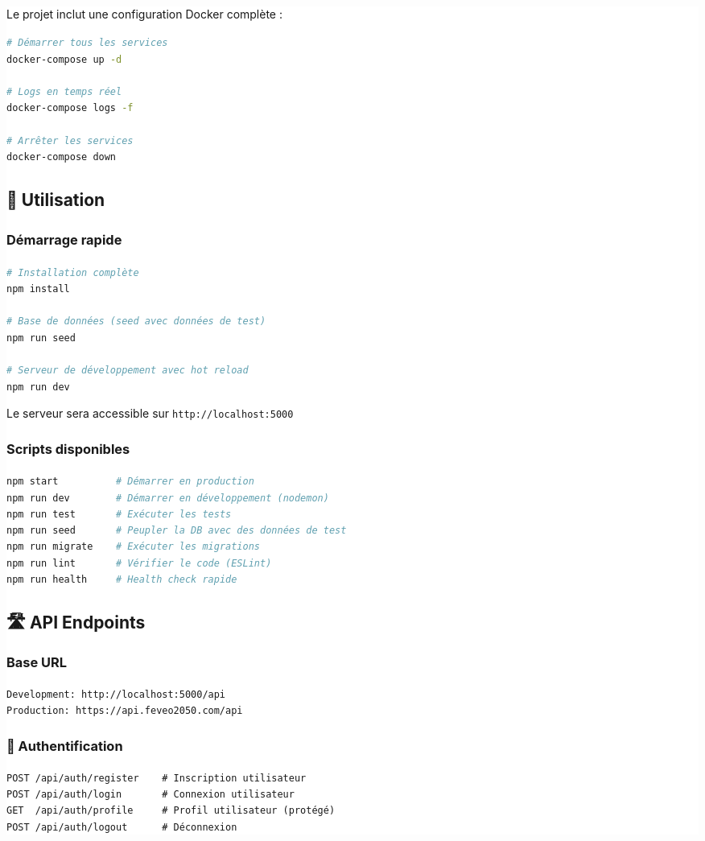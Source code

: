 Le projet inclut une configuration Docker complète :

```bash
# Démarrer tous les services
docker-compose up -d

# Logs en temps réel
docker-compose logs -f

# Arrêter les services
docker-compose down
```

## 🚀 Utilisation

### Démarrage rapide

```bash
# Installation complète
npm install

# Base de données (seed avec données de test)
npm run seed

# Serveur de développement avec hot reload
npm run dev
```

Le serveur sera accessible sur `http://localhost:5000`

### Scripts disponibles

```bash
npm start          # Démarrer en production
npm run dev        # Démarrer en développement (nodemon)
npm run test       # Exécuter les tests
npm run seed       # Peupler la DB avec des données de test
npm run migrate    # Exécuter les migrations
npm run lint       # Vérifier le code (ESLint)
npm run health     # Health check rapide
```

## 🛣️ API Endpoints

### Base URL
```
Development: http://localhost:5000/api
Production: https://api.feveo2050.com/api
```

### 🔐 Authentification
```http
POST /api/auth/register    # Inscription utilisateur
POST /api/auth/login       # Connexion utilisateur
GET  /api/auth/profile     # Profil utilisateur (protégé)
POST /api/auth/logout      # Déconnexion
```

